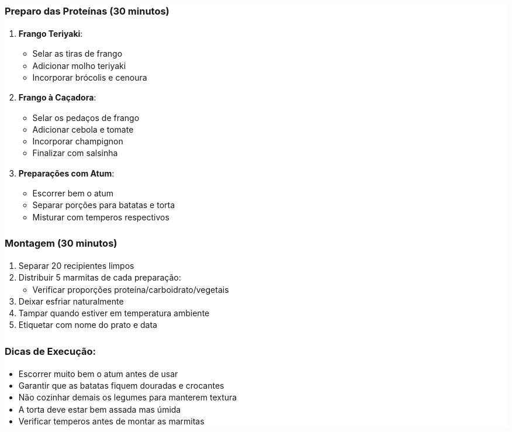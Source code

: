 ### Preparo das Proteínas (30 minutos)
1. **Frango Teriyaki**:
   - Selar as tiras de frango
   - Adicionar molho teriyaki
   - Incorporar brócolis e cenoura

2. **Frango à Caçadora**:
   - Selar os pedaços de frango
   - Adicionar cebola e tomate
   - Incorporar champignon
   - Finalizar com salsinha

3. **Preparações com Atum**:
   - Escorrer bem o atum
   - Separar porções para batatas e torta
   - Misturar com temperos respectivos

### Montagem (30 minutos)
1. Separar 20 recipientes limpos
2. Distribuir 5 marmitas de cada preparação:
   - Verificar proporções proteína/carboidrato/vegetais
3. Deixar esfriar naturalmente
4. Tampar quando estiver em temperatura ambiente
5. Etiquetar com nome do prato e data

### Dicas de Execução:
- Escorrer muito bem o atum antes de usar
- Garantir que as batatas fiquem douradas e crocantes
- Não cozinhar demais os legumes para manterem textura
- A torta deve estar bem assada mas úmida
- Verificar temperos antes de montar as marmitas
